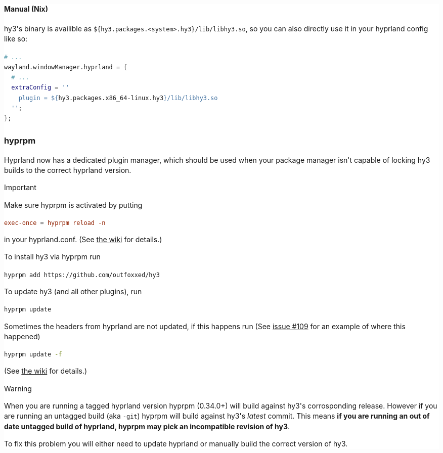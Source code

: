 #### Manual (Nix)
hy3's binary is availible as `${hy3.packages.<system>.hy3}/lib/libhy3.so`, so you can also
directly use it in your hyprland config like so:

```nix
# ...
wayland.windowManager.hyprland = {
  # ...
  extraConfig = ''
    plugin = ${hy3.packages.x86_64-linux.hy3}/lib/libhy3.so
  '';
};
```

### hyprpm
Hyprland now has a dedicated plugin manager, which should be used when your package manager
isn't capable of locking hy3 builds to the correct hyprland version.

> [!IMPORTANT]
> Make sure hyprpm is activated by putting
>
> ```conf
> exec-once = hyprpm reload -n
> ```
>
> in your hyprland.conf. (See [the wiki](https://wiki.hyprland.org/Plugins/Using-Plugins/) for details.)

To install hy3 via hyprpm run

```sh
hyprpm add https://github.com/outfoxxed/hy3
```

To update hy3 (and all other plugins), run

```sh
hyprpm update
```

Sometimes the headers from hyprland are not updated, if this happens run (See [issue #109](https://github.com/outfoxxed/hy3/issues/109) for an example of where this happened)

```sh
hyprpm update -f
```

(See [the wiki](https://wiki.hyprland.org/Plugins/Using-Plugins/) for details.)

> [!WARNING]
> When you are running a tagged hyprland version hyprpm (0.34.0+) will build against hy3's
> corrosponding release. However if you are running an untagged build (aka `-git`) hyprpm
> will build against hy3's *latest* commit. This means **if you are running an out of date
> untagged build of hyprland, hyprpm may pick an incompatible revision of hy3**.
>
> To fix this problem you will either need to update hyprland or manually build the correct
> version of hy3.
